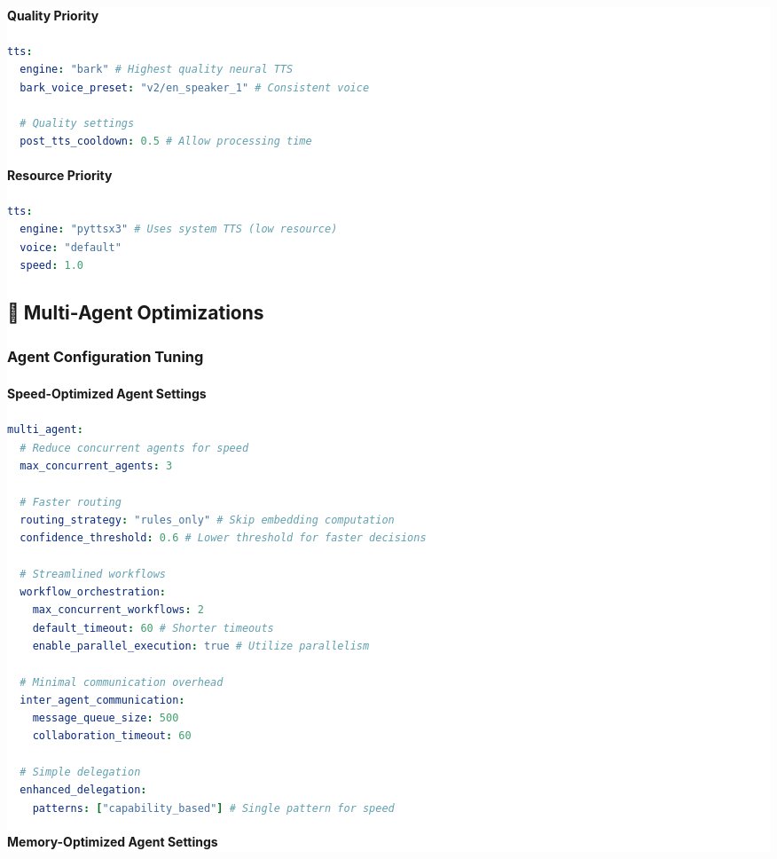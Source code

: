 #### Quality Priority

```yaml
tts:
  engine: "bark" # Highest quality neural TTS
  bark_voice_preset: "v2/en_speaker_1" # Consistent voice

  # Quality settings
  post_tts_cooldown: 0.5 # Allow processing time
```

#### Resource Priority

```yaml
tts:
  engine: "pyttsx3" # Uses system TTS (low resource)
  voice: "default"
  speed: 1.0
```

## 🤖 Multi-Agent Optimizations

### Agent Configuration Tuning

#### Speed-Optimized Agent Settings

```yaml
multi_agent:
  # Reduce concurrent agents for speed
  max_concurrent_agents: 3

  # Faster routing
  routing_strategy: "rules_only" # Skip embedding computation
  confidence_threshold: 0.6 # Lower threshold for faster decisions

  # Streamlined workflows
  workflow_orchestration:
    max_concurrent_workflows: 2
    default_timeout: 60 # Shorter timeouts
    enable_parallel_execution: true # Utilize parallelism

  # Minimal communication overhead
  inter_agent_communication:
    message_queue_size: 500
    collaboration_timeout: 60

  # Simple delegation
  enhanced_delegation:
    patterns: ["capability_based"] # Single pattern for speed
```

#### Memory-Optimized Agent Settings
